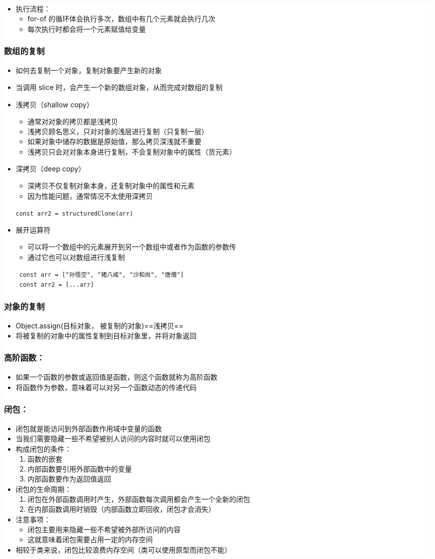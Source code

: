 - 执行流程：
  - for-of 的循环体会执行多次，数组中有几个元素就会执行几次
  - 每次执行时都会将一个元素赋值给变量

### 数组的复制

- 如何去复制一个对象，复制对象要产生新的对象
- 当调用 slice 时，会产生一个新的数组对象，从而完成对数组的复制

- 浅拷贝（shallow copy）
  - 通常对对象的拷贝都是浅拷贝
  - 浅拷贝顾名思义，只对对象的浅层进行复制（只复制一层）
  - 如果对象中储存的数据是原始值，那么拷贝深浅就不重要
  - 浅拷贝只会对对象本身进行复制，不会复制对象中的属性（货元素）
- 深拷贝（deep copy）
  - 深拷贝不仅复制对象本身，还复制对象中的属性和元素
  - 因为性能问题，通常情况不太使用深拷贝
  ```
  const arr2 = structuredClone(arr)
  ```
- 展开运算符
  - 可以将一个数组中的元素展开到另一个数组中或者作为函数的参数传
  - 通过它也可以对数组进行浅复制
  ```
   const arr = ["孙悟空", "猪八戒", "沙和尚", "唐僧"]
   const arr2 = [...arr]
  ```

### 对象的复制

- Object.assign(目标对象， 被复制的对象)==浅拷贝==
- 将被复制的对象中的属性复制到目标对象里，并将对象返回

### 高阶函数：

- 如果一个函数的参数或返回值是函数，则这个函数就称为高阶函数
- 将函数作为参数，意味着可以对另一个函数动态的传递代码

### 闭包：

- 闭包就是能访问到外部函数作用域中变量的函数
- 当我们需要隐藏一些不希望被别人访问的内容时就可以使用闭包
- 构成闭包的条件：
  1.  函数的嵌套
  2.  内部函数要引用外部函数中的变量
  3.  内部函数要作为返回值返回
- 闭包的生命周期：
  1. 闭包在外部函数调用时产生，外部函数每次调用都会产生一个全新的闭包
  2. 在内部函数调用时销毁（内部函数立即回收，闭包才会消失）
- 注意事项：
  - 闭包主要用来隐藏一些不希望被外部所访问的内容
  - 这就意味着闭包需要占用一定的内存空间
- 相较于类来说，闭包比较浪费内存空间（类可以使用原型而闭包不能）
